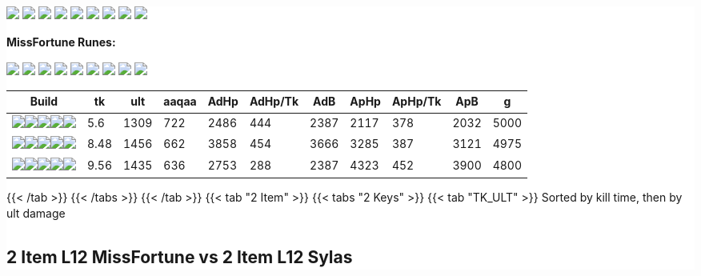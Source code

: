 ![](/Styles/Inspiration/FirstStrike/FirstStrike.png)
![](/Styles/Inspiration/MagicalFootwear/MagicalFootwear.png)
![](/Styles/Inspiration/BiscuitDelivery/BiscuitDelivery.png)
![](/Styles/Inspiration/CosmicInsight/CosmicInsight.png)
![](/Styles/Resolve/SecondWind/SecondWind.png)
![](/Styles/Sorcery/Unflinching/Unflinching.png)
![](/StatMods/StatModsAdaptiveForceIcon.png)
![](/StatMods/StatModsAdaptiveForceIcon.png)
![](/StatMods/StatModsMagicResIcon.MagicResist_Fix.png)



**MissFortune Runes:**


![](/Styles/Sorcery/ArcaneComet/ArcaneComet.png)
![](/Styles/Sorcery/ManaflowBand/ManaflowBand.png)
![](/Styles/Sorcery/AbsoluteFocus/AbsoluteFocus.png)
![](/Styles/Sorcery/GatheringStorm/GatheringStorm.png)
![](/Styles/Domination/EyeballCollection/EyeballCollection.png)
![](/Styles/Domination/TreasureHunter/TreasureHunter.png)
![](/StatMods/StatModsAdaptiveForceIcon.png)
![](/StatMods/StatModsAdaptiveForceIcon.png)
![](/StatMods/StatModsArmorIcon.png)





 Build |tk|ult|aaqaa|AdHp|AdHp/Tk|AdB|ApHp|ApHp/Tk|ApB|g
-|-|-|-|-|-|-|-|-|-|-
![](/item/6672.png)![](/item/1001.png)![](/item/1053.png)![](/item/1055.png)![](/item/1036.png)|5.6|1309|722|2486|444|2387|2117|378|2032|5000
![](/item/6673.png)![](/item/1001.png)![](/item/1055.png)![](/item/1037.png)![](/item/1036.png)|8.48|1456|662|3858|454|3666|3285|387|3121|4975
![](/item/3156.png)![](/item/1001.png)![](/item/1053.png)![](/item/1055.png)![](/item/1036.png)|9.56|1435|636|2753|288|2387|4323|452|3900|4800
{{< /tab >}}
{{< /tabs >}}
{{< /tab >}}
{{< tab "2 Item" >}}
{{< tabs "2 Keys" >}}
{{< tab "TK_ULT" >}}
Sorted by kill time, then by ult damage
## 2 Item L12 MissFortune vs 2 Item L12 Sylas
